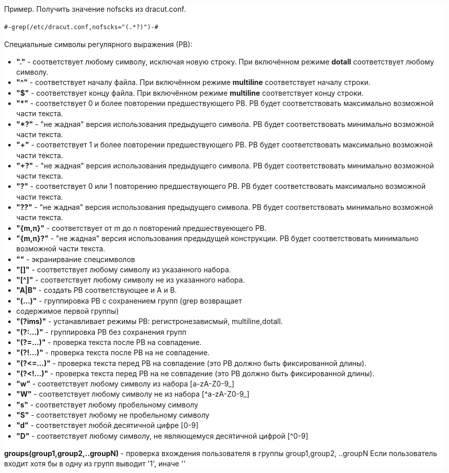 Пример. Получить значение nofscks из dracut.conf.

    #-grep(/etc/dracut.conf,nofscks="(.*?)")-#

Специальные символы регулярного выражения (РВ):

  -  **"."** - соответствует любому символу, исключая новую строку. При включённом режиме **dotall** соответствует любому символу.
  -  **"^"** - соответствует началу файла.  При включённом режиме **multiline** соответствует началу строки.
  -  **"$"** - соответствует концу файла. При включённом режиме **multiline** соответствует концу строки. 
  -  **"*"** - соответствует 0 и более повторении предшествующего РВ. РВ будет соответствовать максимально возможной части текста.
  -  **"*?"** - "не жадная" версия использования предыдущего символа. РВ будет соответствовать минимально возможной части текста.
  -  **"+"** - соответствует 1 и более повторении предшествующего РВ. РВ будет соответствовать максимально возможной части текста.
  -  **"+?"** - "не жадная" версия использования предыдущего символа. РВ будет соответствовать минимально возможной части текста.
  -  **"?"** - соответствует 0 или 1 повторению предшествующего РВ. РВ будет соответствовать максимально возможной части текста.
  -  **"??"** - "не жадная" версия использования предыдущего символа. РВ будет соответствовать минимально возможной части текста.
  - **"\{m,n\}"** - соответствует от m до n повторений предшествуеющего РВ.
  - **"\{m,n\}?"** - "не жадная" версия использования предыдущей конструкции. РВ будет соответствовать минимально возможной части текста.
  - **""** - экранирвание спецсимволов
  - **"[]"** - соответствует любому символу из указанного набора.
  - **"[^]"** - соответствует любому символу не из указанного набора.
  - **"A|B"** - создать РВ соответствующее и А и В.
  - **"(...)"** - группировка РВ с сохранением групп (grep возвращает
  - содержимое первой группы)
  - **"(?ims)"** - устанавливает режимы РВ: регистронезависмый, multiline,dotall.
  - **"(?:...)"** - группировка РВ без сохранения групп
  - **"(?=...)"** - проверка текста после РВ на совпадение.
  - **"(?!...)"** - проверка текста после РВ на не совпадение.
  - **"(?\<=...)"** - проверка текста перед РВ на совпадение (это РВ должно быть фиксированной длины).
  - **"(?\<!...)"** - проверка текста перед РВ на не совпадение (это РВ должно быть фиксированной длины).
  - **"w"** - соответствует любому символу из набора [a-zA-Z0-9_]
  - **"W"** - соответствует любому символу не из набора [^a-zA-Z0-9_]
  - **"s"** - соответствует любому пробельному символу
  - **"S"** - соответствует любому не пробельному символу
  - **"d"** - соответствует любой десятичной цифре [0-9]
  - **"D"** - соответствует любому символу, не являющемуся десятичной цифрой [^0-9]

**groups(group1,group2,..groupN)** - проверка вхождения пользователя в
группы group1,group2, ..groupN
Если пользователь входит хотя бы в одну из групп выводит '1', иначе
''
